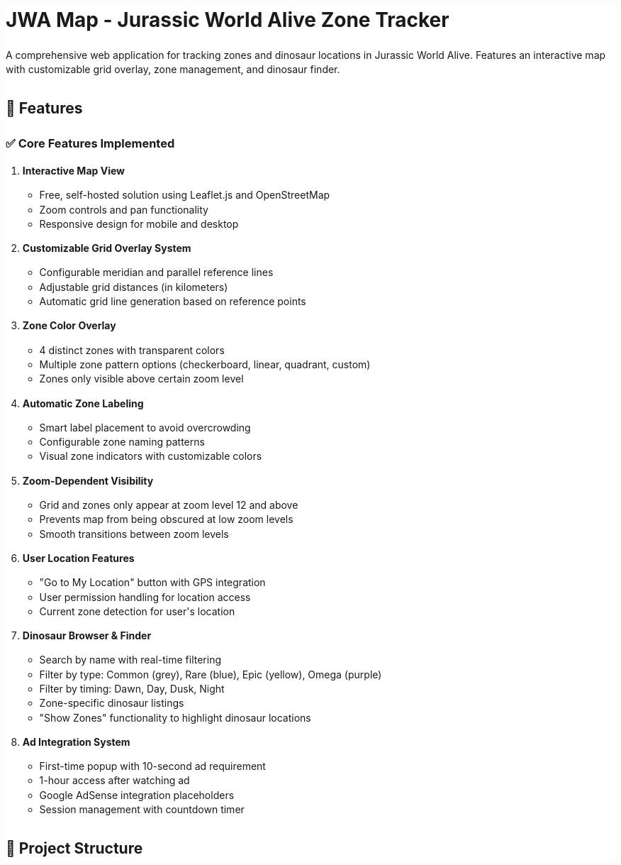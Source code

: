 # JWA Map - Jurassic World Alive Zone Tracker

A comprehensive web application for tracking zones and dinosaur locations in Jurassic World Alive. Features an interactive map with customizable grid overlay, zone management, and dinosaur finder.

## 🚀 Features

### ✅ Core Features Implemented

1. **Interactive Map View**
   - Free, self-hosted solution using Leaflet.js and OpenStreetMap
   - Zoom controls and pan functionality
   - Responsive design for mobile and desktop

2. **Customizable Grid Overlay System**
   - Configurable meridian and parallel reference lines
   - Adjustable grid distances (in kilometers)
   - Automatic grid line generation based on reference points

3. **Zone Color Overlay**
   - 4 distinct zones with transparent colors
   - Multiple zone pattern options (checkerboard, linear, quadrant, custom)
   - Zones only visible above certain zoom level

4. **Automatic Zone Labeling**
   - Smart label placement to avoid overcrowding
   - Configurable zone naming patterns
   - Visual zone indicators with customizable colors

5. **Zoom-Dependent Visibility**
   - Grid and zones only appear at zoom level 12 and above
   - Prevents map from being obscured at low zoom levels
   - Smooth transitions between zoom levels

6. **User Location Features**
   - "Go to My Location" button with GPS integration
   - User permission handling for location access
   - Current zone detection for user's location

7. **Dinosaur Browser & Finder**
   - Search by name with real-time filtering
   - Filter by type: Common (grey), Rare (blue), Epic (yellow), Omega (purple)
   - Filter by timing: Dawn, Day, Dusk, Night
   - Zone-specific dinosaur listings
   - "Show Zones" functionality to highlight dinosaur locations

8. **Ad Integration System**
   - First-time popup with 10-second ad requirement
   - 1-hour access after watching ad
   - Google AdSense integration placeholders
   - Session management with countdown timer

## 📁 Project Structure
